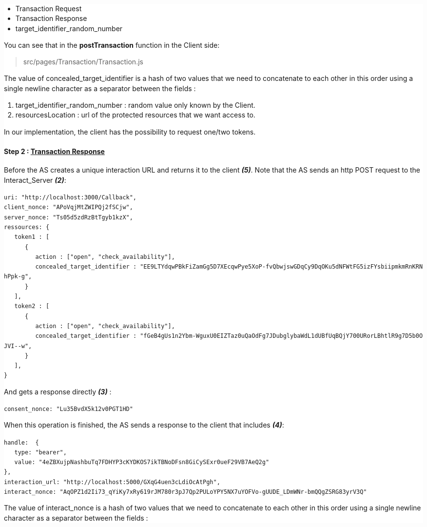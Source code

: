  - Transaction Request
 - Transaction Response 
 - target_identifier_random_number

You can see that in the **postTransaction** function in the Client side: 

> src/pages/Transaction/Transaction.js  
 
The value of concealed_target_identifier is a hash of two values that we need to concatenate to each other in this order using a single newline character as a separator between the fields :

 1. target_identifier_random_number : random value only known by the Client.
 2. resourcesLocation : url of the protected resources that we want access to.

In our implementation, the client has the possibility to request one/two tokens. 

#### Step 2 : [Transaction Response](https://oauth.xyz/transactionresponse/)
Before the AS creates a unique interaction URL and returns it to the client ***(5)***. Note that the AS sends an http POST request to the Interact_Server ***(2)***:
```
uri: "http://localhost:3000/Callback",
client_nonce: "APoVqjMtZWIPQj2fSCjw",
server_nonce: "Ts05d5zdRzBtTgyb1kzX",
ressources: {
   token1 : [
      {
         action : ["open", "check_availability"],
         concealed_target_identifier : "EE9LTYdqwPBkFiZamGg5D7XEcqwPye5XoP-fvQbwjswGDqCy9DqOKu5dNFWtFG5izFYsbiipmkmRnKRNhPpk-g",
      }
   ],
   token2 : [
      {
         action : ["open", "check_availability"],
         concealed_target_identifier : "fGeB4gUs1n2Ybm-WguxU0EIZTaz0uQaOdFg7JDubglybaWdL1dUBfUqBQjY700URorLBhtlR9g7D5b0OJVI--w",
      }
   ],
}

```
And gets a response directly ***(3)*** : 
```
consent_nonce: "Lu35BvdX5k12v0PGT1HD"
```
When this operation is finished, the AS sends a response to the client that includes ***(4)***: 
```
handle:  { 
   type: "bearer",
   value: "4eZBXujpNashbuTq7FDHYP3cKYDKOS7ikTBNoDFsn8GiCySExr0ueF29VB7AeQ2g"
},
interaction_url: "http://localhost:5000/GXqG4uen3cLdiOcAtPgh",
interact_nonce: "AqOPZ1d2Ii73_qYiKy7xRy619rJM780r3pJ7Qp2PULoYPY5NX7uYOFVo-gUUDE_LDmWNr-bmQQgZSRG83yrV3Q"
```
The value of interact_nonce is a hash of two values that we need to concatenate to each other in this order using a single newline character as a separator between the fields :
